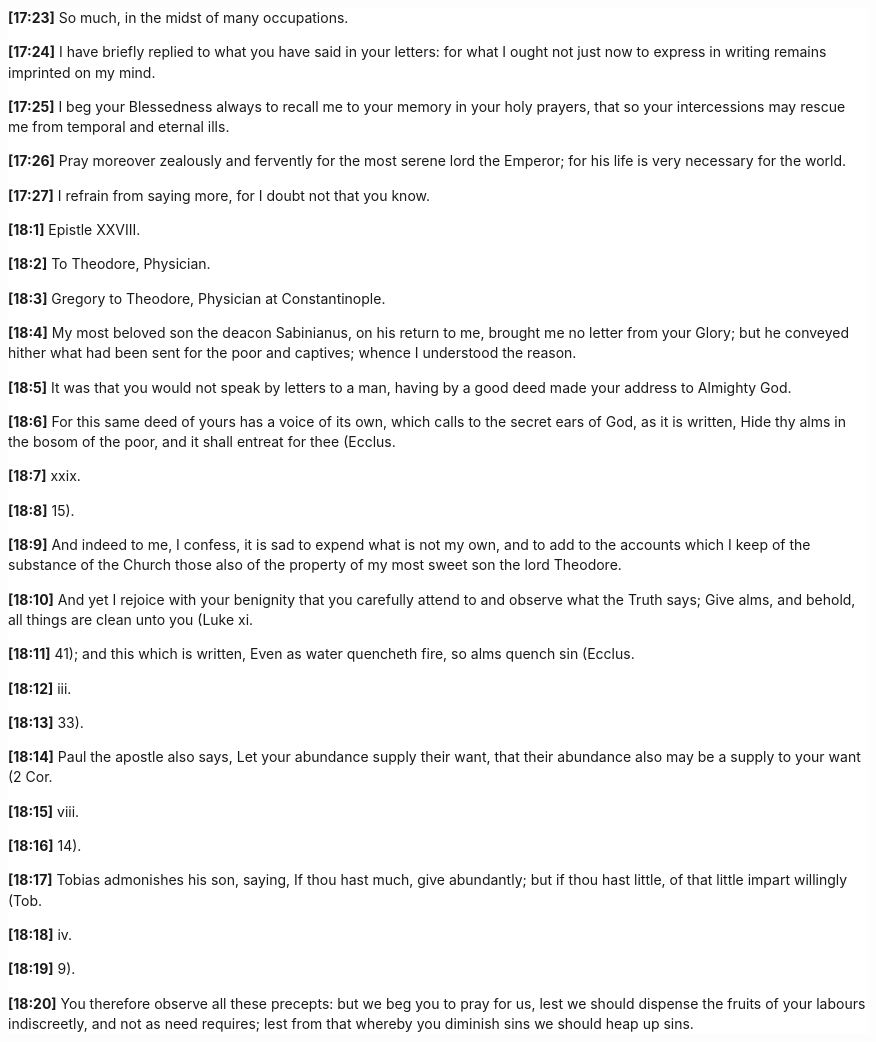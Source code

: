**[17:23]** So much, in the midst of many occupations.

**[17:24]** I have briefly replied to what you have said in your letters: for what I ought not just now to express in writing remains imprinted on my mind.

**[17:25]** I beg your Blessedness always to recall me to your memory in your holy prayers, that so your intercessions may rescue me from temporal and eternal ills.

**[17:26]** Pray moreover zealously and fervently for the most serene lord the Emperor; for his life is very necessary for the world.

**[17:27]** I refrain from saying more, for I doubt not that you know.

**[18:1]** Epistle XXVIII.

**[18:2]** To Theodore, Physician.

**[18:3]** Gregory to Theodore, Physician at Constantinople.

**[18:4]** My most beloved son the deacon Sabinianus, on his return to me, brought me no letter from your Glory; but he conveyed hither what had been sent for the poor and captives; whence I understood the reason.

**[18:5]** It was that you would not speak by letters to a man, having by a good deed made your address to Almighty God.

**[18:6]** For this same deed of yours has a voice of its own, which calls to the secret ears of God, as it is written, Hide thy alms in the bosom of the poor, and it shall entreat for thee (Ecclus.

**[18:7]** xxix.

**[18:8]** 15).

**[18:9]** And indeed to me, I confess, it is sad to expend what is not my own, and to add to the accounts which I keep of the substance of the Church those also of the property of my most sweet son the lord Theodore.

**[18:10]** And yet I rejoice with your benignity that you carefully attend to and observe what the Truth says; Give alms, and behold, all things are clean unto you (Luke xi.

**[18:11]** 41); and this which is written, Even as water quencheth fire, so alms quench sin (Ecclus.

**[18:12]** iii.

**[18:13]** 33).

**[18:14]** Paul the apostle also says, Let your abundance supply their want, that their abundance also may be a supply to your want (2 Cor.

**[18:15]** viii.

**[18:16]** 14).

**[18:17]** Tobias admonishes his son, saying, If thou hast much, give abundantly; but if thou hast little, of that little impart willingly (Tob.

**[18:18]** iv.

**[18:19]** 9).

**[18:20]** You therefore observe all these precepts: but we beg you to pray for us, lest we should dispense the fruits of your labours indiscreetly, and not as need requires; lest from that whereby you diminish sins we should heap up sins.
